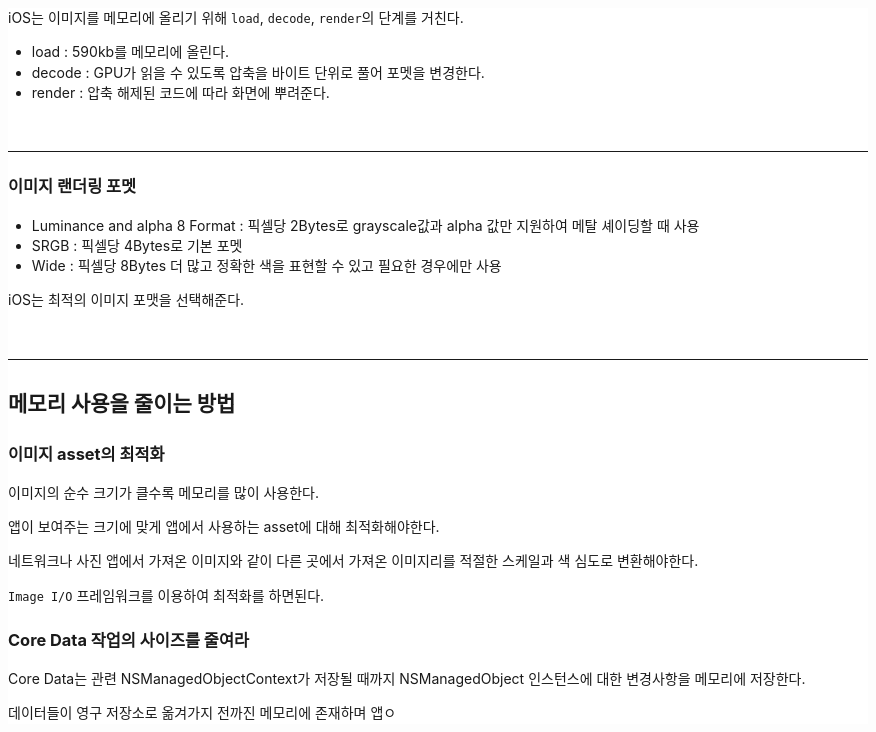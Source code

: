 iOS는 이미지를 메모리에 올리기 위해 `load`, `decode`, `render`의 단계를 거친다.

* load : 590kb를 메모리에 올린다.
* decode : GPU가 읽을 수 있도록 압축을 바이트 단위로 풀어 포멧을 변경한다.
* render : 압축 해제된 코드에 따라 화면에 뿌려준다.

<br />

---

### 이미지 랜더링 포멧

* Luminance and alpha 8 Format : 픽셀당 2Bytes로 grayscale값과 alpha 값만 지원하여 메탈 셰이딩할 때 사용
* SRGB : 픽셀당 4Bytes로 기본 포멧
* Wide : 픽셀당 8Bytes 더 많고 정확한 색을 표현할 수 있고 필요한 경우에만 사용

iOS는 최적의 이미지 포맷을 선택해준다.

<br />

---

## 메모리 사용을 줄이는 방법

### 이미지 asset의 최적화

이미지의 순수 크기가 클수록 메모리를 많이 사용한다.

앱이 보여주는 크기에 맞게 앱에서 사용하는 asset에 대해 최적화해야한다. 

네트워크나 사진 앱에서 가져온 이미지와 같이 다른 곳에서 가져온 이미지리를 적절한 스케일과 색 심도로 변환해야한다.

`Image I/O` 프레임워크를 이용하여 최적화를 하면된다.

### Core Data 작업의 사이즈를 줄여라

Core Data는 관련 NSManagedObjectContext가 저장될 때까지 NSManagedObject 인스턴스에 대한 변경사항을 메모리에 저장한다.

데이터들이 영구 저장소로 옮겨가지 전까진 메모리에 존재하며 앱ㅇ
